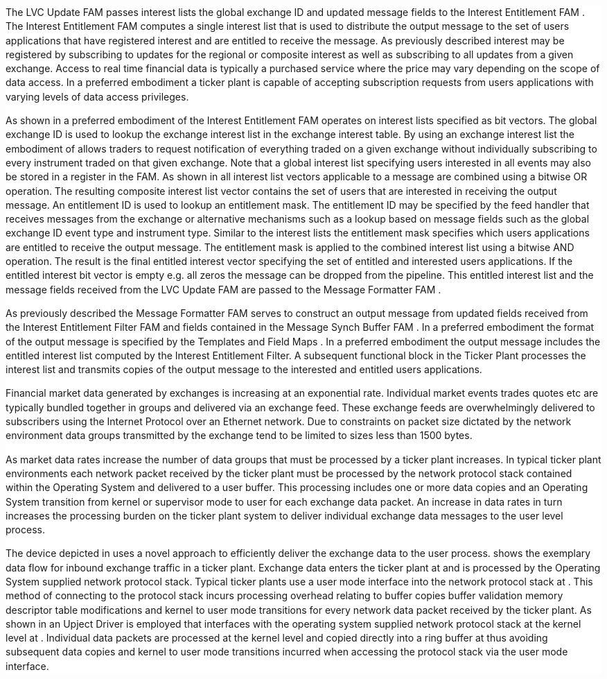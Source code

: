 The LVC Update FAM passes interest lists the global exchange ID and updated message fields to the Interest Entitlement FAM . The Interest Entitlement FAM computes a single interest list that is used to distribute the output message to the set of users applications that have registered interest and are entitled to receive the message. As previously described interest may be registered by subscribing to updates for the regional or composite interest as well as subscribing to all updates from a given exchange. Access to real time financial data is typically a purchased service where the price may vary depending on the scope of data access. In a preferred embodiment a ticker plant is capable of accepting subscription requests from users applications with varying levels of data access privileges.

As shown in a preferred embodiment of the Interest Entitlement FAM operates on interest lists specified as bit vectors. The global exchange ID is used to lookup the exchange interest list in the exchange interest table. By using an exchange interest list the embodiment of allows traders to request notification of everything traded on a given exchange without individually subscribing to every instrument traded on that given exchange. Note that a global interest list specifying users interested in all events may also be stored in a register in the FAM. As shown in all interest list vectors applicable to a message are combined using a bitwise OR operation. The resulting composite interest list vector contains the set of users that are interested in receiving the output message. An entitlement ID is used to lookup an entitlement mask. The entitlement ID may be specified by the feed handler that receives messages from the exchange or alternative mechanisms such as a lookup based on message fields such as the global exchange ID event type and instrument type. Similar to the interest lists the entitlement mask specifies which users applications are entitled to receive the output message. The entitlement mask is applied to the combined interest list using a bitwise AND operation. The result is the final entitled interest vector specifying the set of entitled and interested users applications. If the entitled interest bit vector is empty e.g. all zeros the message can be dropped from the pipeline. This entitled interest list and the message fields received from the LVC Update FAM are passed to the Message Formatter FAM .

As previously described the Message Formatter FAM serves to construct an output message from updated fields received from the Interest Entitlement Filter FAM and fields contained in the Message Synch Buffer FAM . In a preferred embodiment the format of the output message is specified by the Templates and Field Maps . In a preferred embodiment the output message includes the entitled interest list computed by the Interest Entitlement Filter. A subsequent functional block in the Ticker Plant processes the interest list and transmits copies of the output message to the interested and entitled users applications.

Financial market data generated by exchanges is increasing at an exponential rate. Individual market events trades quotes etc are typically bundled together in groups and delivered via an exchange feed. These exchange feeds are overwhelmingly delivered to subscribers using the Internet Protocol over an Ethernet network. Due to constraints on packet size dictated by the network environment data groups transmitted by the exchange tend to be limited to sizes less than 1500 bytes.

As market data rates increase the number of data groups that must be processed by a ticker plant increases. In typical ticker plant environments each network packet received by the ticker plant must be processed by the network protocol stack contained within the Operating System and delivered to a user buffer. This processing includes one or more data copies and an Operating System transition from kernel or supervisor mode to user for each exchange data packet. An increase in data rates in turn increases the processing burden on the ticker plant system to deliver individual exchange data messages to the user level process.

The device depicted in uses a novel approach to efficiently deliver the exchange data to the user process. shows the exemplary data flow for inbound exchange traffic in a ticker plant. Exchange data enters the ticker plant at and is processed by the Operating System supplied network protocol stack. Typical ticker plants use a user mode interface into the network protocol stack at . This method of connecting to the protocol stack incurs processing overhead relating to buffer copies buffer validation memory descriptor table modifications and kernel to user mode transitions for every network data packet received by the ticker plant. As shown in an Upject Driver is employed that interfaces with the operating system supplied network protocol stack at the kernel level at . Individual data packets are processed at the kernel level and copied directly into a ring buffer at thus avoiding subsequent data copies and kernel to user mode transitions incurred when accessing the protocol stack via the user mode interface.
